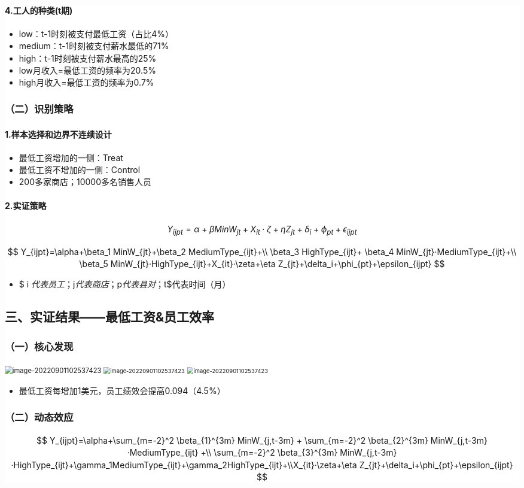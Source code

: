 #### 4.工人的种类(t期)

* low：t-1时刻被支付最低工资（占比4%）
* medium：t-1时刻被支付薪水最低的71%
* high：t-1时刻被支付薪水最高的25%
* low月收入=最低工资的频率为20.5%
* high月收入=最低工资的频率为0.7%

### （二）识别策略

#### 1.样本选择和边界不连续设计

* 最低工资增加的一侧：Treat
* 最低工资不增加的一侧：Control
* 200多家商店；10000多名销售人员

#### 2.实证策略

$$
Y_{ijpt}=\alpha+\beta MinW_{jt}+X_{it}·\zeta+\eta Z_{jt}+\delta_i+\phi_{pt}+\epsilon_{ijpt}
$$

$$
Y_{ijpt}=\alpha+\beta_1 MinW_{jt}+\beta_2 MediumType_{ijt}+\\ \beta_3 HighType_{ijt}+ \beta_4 MinW_{jt}·MediumType_{ijt}+\\ \beta_5 MinW_{jt}·HighType_{ijt}+X_{it}·\zeta+\eta Z_{jt}+\delta_i+\phi_{pt}+\epsilon_{ijpt}
$$

* $ i $代表员工；$j$代表商店；$p$代表县对；$t$代表时间（月）

## 三、实证结果——最低工资&员工效率

### （一）核心发现

<img src="D:\Typora\figs\Minimun wage and individual worker productivity\fig1.png" alt="image-20220901102537423" style="zoom: 80%;" />



<img src="D:\Typora\figs\Minimun wage and individual worker productivity\table4.png" alt="image-20220901102537423" style="zoom: 67%;" />



<img src="D:\Typora\figs\Minimun wage and individual worker productivity\tableA1.png" alt="image-20220901102537423" style="zoom: 67%;" />

* 最低工资每增加1美元，员工绩效会提高0.094（4.5%）

### （二）动态效应

$$
Y_{ijpt}=\alpha+\sum_{m=-2}^2 \beta_{1}^{3m} MinW_{j,t-3m} + \sum_{m=-2}^2 \beta_{2}^{3m} MinW_{j,t-3m} ·MediumType_{ijt} +\\ \sum_{m=-2}^2 \beta_{3}^{3m} MinW_{j,t-3m} ·HighType_{ijt}+\gamma_1MediumType_{ijt}+\gamma_2HighType_{ijt}+\\X_{it}·\zeta+\eta Z_{jt}+\delta_i+\phi_{pt}+\epsilon_{ijpt}
$$
